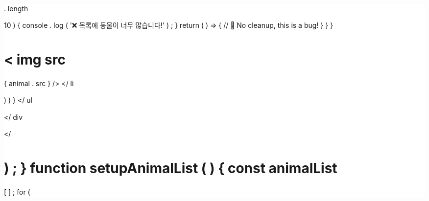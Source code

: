 .
length
>
10
)
{
console
.
log
(
'❌ 목록에 동물이 너무 많습니다!'
)
;
}
return
(
)
=>
{
// 🚩 No cleanup, this is a bug!
}
}
}
>
<
img
src
=
{
animal
.
src
}
/>
</
li
>
)
)
}
</
ul
>
</
div
>
</
>
)
;
}
function
setupAnimalList
(
)
{
const
animalList
=
[
]
;
for
(